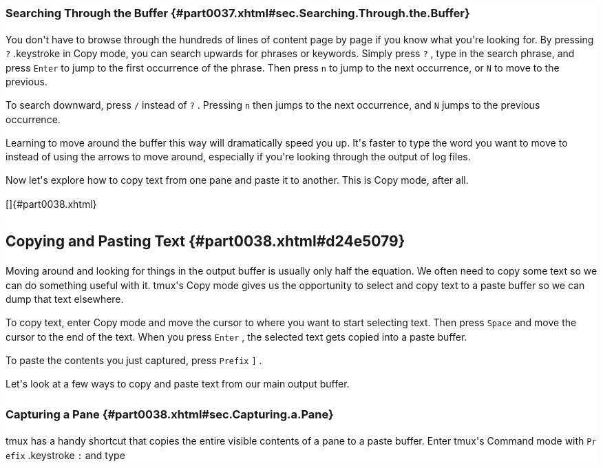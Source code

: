 ### Searching Through the Buffer {#part0037.xhtml#sec.Searching.Through.the.Buffer}

You don't have to browse through the hundreds of lines of content page
by page if you know what you're looking for. By pressing `?`
.keystroke  in Copy mode, you can search
upwards for phrases or keywords. Simply press `?`
, type in the search phrase, and press
`Enter`  to jump to the
first occurrence of the phrase. Then press `n`  to jump
to the next occurrence, or `N`
 to move to the previous.

To search downward, press `/`
 instead of `?`
. Pressing `n`  then
jumps to the next occurrence, and `N`
 jumps to the previous occurrence.

Learning to move around the buffer this way will dramatically speed you
up. It's faster to type the word you want to move to instead of using
the arrows to move around, especially if you're looking through the
output of log files.

Now let's explore how to copy text from one pane and paste it to
another. This is Copy mode, after all.

[]{#part0038.xhtml}

## Copying and Pasting Text {#part0038.xhtml#d24e5079}

Moving around and looking for things in the output buffer is usually
only half the equation. We often need to copy some text so we can do
something useful with it. tmux's Copy mode gives us the opportunity to
select and copy text to a paste buffer so we can dump that text
elsewhere.

To copy text, enter Copy mode and move the cursor to where you want to
start selecting text. Then press `Space`
 and move the cursor to the end of the
text. When you press `Enter`
, the selected text gets copied into a
paste buffer.

To paste the contents you just captured, press `Prefix`
 `]`
.

Let's look at a few ways to copy and paste text from our main output
buffer.

### Capturing a Pane {#part0038.xhtml#sec.Capturing.a.Pane}

tmux has a handy shortcut that copies the entire visible contents of a
pane to a paste buffer. Enter tmux's Command mode with `Prefix`
.keystroke  `:`
 and type
